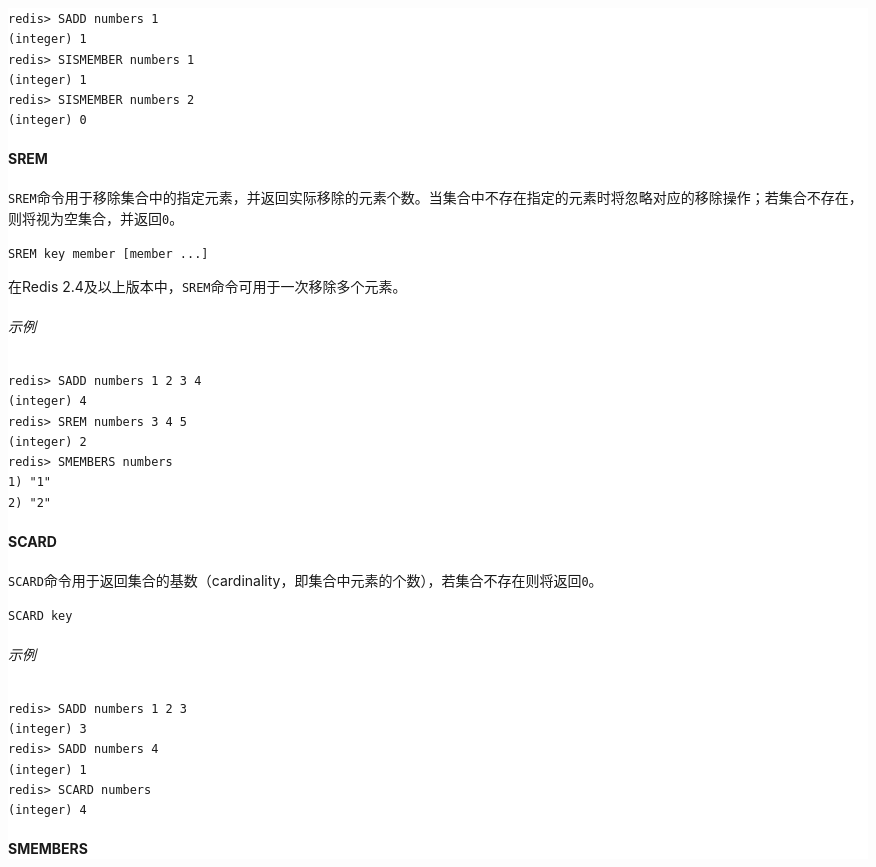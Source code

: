 ```
redis> SADD numbers 1
(integer) 1
redis> SISMEMBER numbers 1
(integer) 1
redis> SISMEMBER numbers 2
(integer) 0

```

#### SREM

`SREM`命令用于移除集合中的指定元素，并返回实际移除的元素个数。当集合中不存在指定的元素时将忽略对应的移除操作；若集合不存在，则将视为空集合，并返回`0`。

```
SREM key member [member ...]

```

在Redis 2.4及以上版本中，`SREM`命令可用于一次移除多个元素。

###### 示例

```
redis> SADD numbers 1 2 3 4
(integer) 4
redis> SREM numbers 3 4 5
(integer) 2
redis> SMEMBERS numbers
1) "1"
2) "2"

```

#### SCARD

`SCARD`命令用于返回集合的基数（cardinality，即集合中元素的个数），若集合不存在则将返回`0`。

```
SCARD key

```

###### 示例

```
redis> SADD numbers 1 2 3
(integer) 3
redis> SADD numbers 4
(integer) 1
redis> SCARD numbers
(integer) 4

```

#### SMEMBERS
